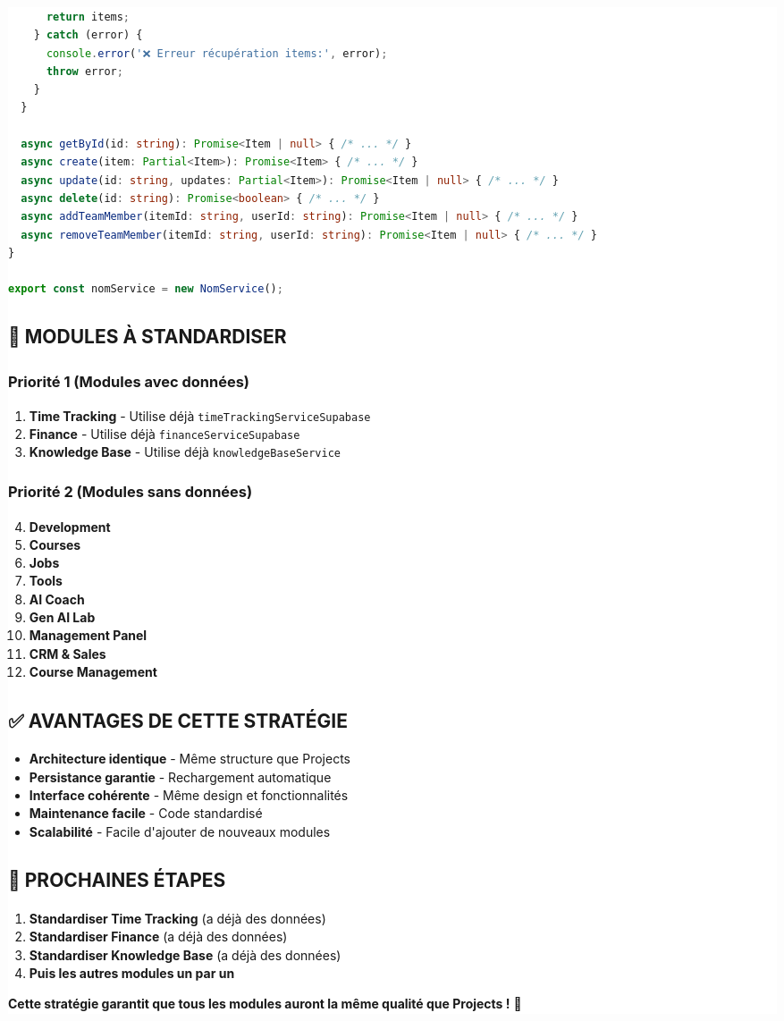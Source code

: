 ```typescript
      return items;
    } catch (error) {
      console.error('❌ Erreur récupération items:', error);
      throw error;
    }
  }

  async getById(id: string): Promise<Item | null> { /* ... */ }
  async create(item: Partial<Item>): Promise<Item> { /* ... */ }
  async update(id: string, updates: Partial<Item>): Promise<Item | null> { /* ... */ }
  async delete(id: string): Promise<boolean> { /* ... */ }
  async addTeamMember(itemId: string, userId: string): Promise<Item | null> { /* ... */ }
  async removeTeamMember(itemId: string, userId: string): Promise<Item | null> { /* ... */ }
}

export const nomService = new NomService();
```

## 🎯 **MODULES À STANDARDISER**

### Priorité 1 (Modules avec données)
1. **Time Tracking** - Utilise déjà `timeTrackingServiceSupabase`
2. **Finance** - Utilise déjà `financeServiceSupabase`  
3. **Knowledge Base** - Utilise déjà `knowledgeBaseService`

### Priorité 2 (Modules sans données)
4. **Development**
5. **Courses** 
6. **Jobs**
7. **Tools**
8. **AI Coach**
9. **Gen AI Lab**
10. **Management Panel**
11. **CRM & Sales**
12. **Course Management**

## ✅ **AVANTAGES DE CETTE STRATÉGIE**

- **Architecture identique** - Même structure que Projects
- **Persistance garantie** - Rechargement automatique
- **Interface cohérente** - Même design et fonctionnalités
- **Maintenance facile** - Code standardisé
- **Scalabilité** - Facile d'ajouter de nouveaux modules

## 🚀 **PROCHAINES ÉTAPES**

1. **Standardiser Time Tracking** (a déjà des données)
2. **Standardiser Finance** (a déjà des données)
3. **Standardiser Knowledge Base** (a déjà des données)
4. **Puis les autres modules un par un**

**Cette stratégie garantit que tous les modules auront la même qualité que Projects !** 🎉
